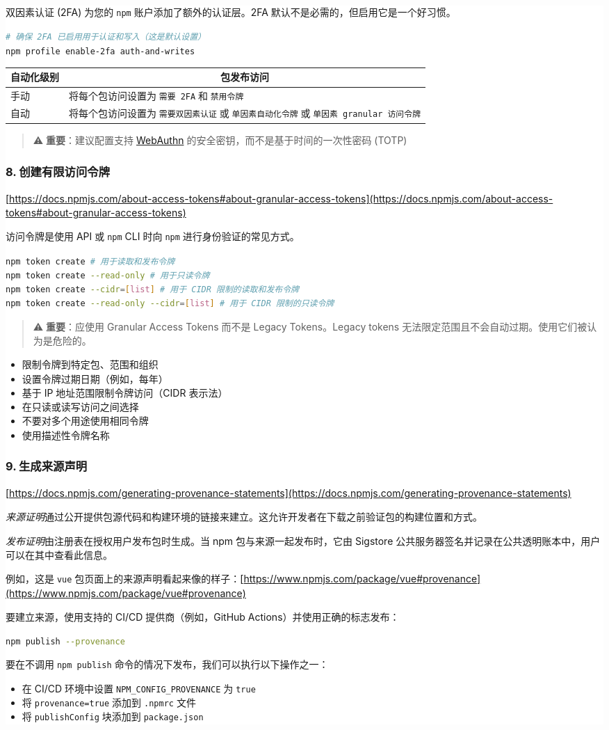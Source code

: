 双因素认证 (2FA) 为您的 `npm` 账户添加了额外的认证层。2FA 默认不是必需的，但启用它是一个好习惯。

```bash
# 确保 2FA 已启用用于认证和写入（这是默认设置）
npm profile enable-2fa auth-and-writes
```

| 自动化级别 | 包发布访问 |
|------------|------------|
| 手动 | 将每个包访问设置为 `需要 2FA` 和 `禁用令牌` |
| 自动 | 将每个包访问设置为 `需要双因素认证` 或 `单因素自动化令牌` 或 `单因素 granular 访问令牌` |

> ⚠️ **重要**：建议配置支持 [WebAuthn](https://github.com/blog/security/supply-chain-security/our-plan-for-a-more-secure-npm-supply-chain) 的安全密钥，而不是基于时间的一次性密码 (TOTP)

### 8. 创建有限访问令牌

[https://docs.npmjs.com/about-access-tokens#about-granular-access-tokens](https://docs.npmjs.com/about-access-tokens#about-granular-access-tokens)

访问令牌是使用 API 或 `npm` CLI 时向 `npm` 进行身份验证的常见方式。

```bash
npm token create # 用于读取和发布令牌
npm token create --read-only # 用于只读令牌
npm token create --cidr=[list] # 用于 CIDR 限制的读取和发布令牌
npm token create --read-only --cidr=[list] # 用于 CIDR 限制的只读令牌
```

> ⚠️ **重要**：应使用 Granular Access Tokens 而不是 Legacy Tokens。Legacy tokens 无法限定范围且不会自动过期。使用它们被认为是危险的。

* 限制令牌到特定包、范围和组织
* 设置令牌过期日期（例如，每年）
* 基于 IP 地址范围限制令牌访问（CIDR 表示法）
* 在只读或读写访问之间选择
* 不要对多个用途使用相同令牌
* 使用描述性令牌名称

### 9. 生成来源声明

[https://docs.npmjs.com/generating-provenance-statements](https://docs.npmjs.com/generating-provenance-statements)

*来源证明*通过公开提供包源代码和构建环境的链接来建立。这允许开发者在下载之前验证包的构建位置和方式。

*发布证明*由注册表在授权用户发布包时生成。当 npm 包与来源一起发布时，它由 Sigstore 公共服务器签名并记录在公共透明账本中，用户可以在其中查看此信息。

例如，这是 `vue` 包页面上的来源声明看起来像的样子：[https://www.npmjs.com/package/vue#provenance](https://www.npmjs.com/package/vue#provenance)

要建立来源，使用支持的 CI/CD 提供商（例如，GitHub Actions）并使用正确的标志发布：

```bash
npm publish --provenance
```

要在不调用 `npm publish` 命令的情况下发布，我们可以执行以下操作之一：
* 在 CI/CD 环境中设置 `NPM_CONFIG_PROVENANCE` 为 `true`
* 将 `provenance=true` 添加到 `.npmrc` 文件
* 将 `publishConfig` 块添加到 `package.json`
